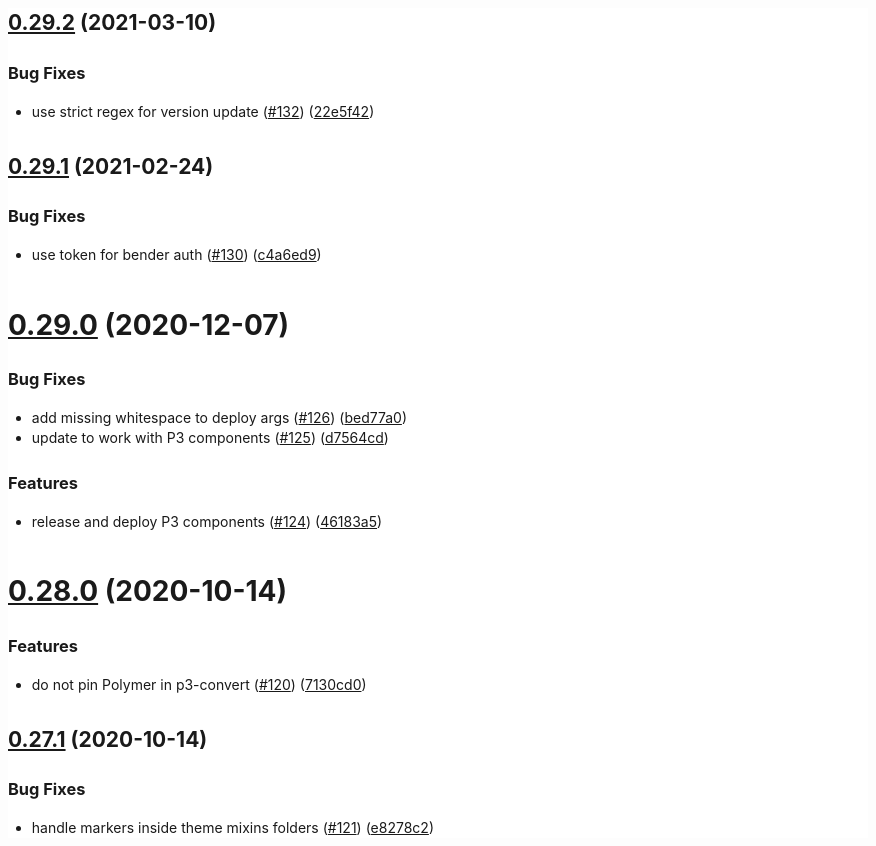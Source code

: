 ## [0.29.2](https://github.com/vaadin/magi-cli/compare/v0.29.1...v0.29.2) (2021-03-10)


### Bug Fixes

* use strict regex for version update ([#132](https://github.com/vaadin/magi-cli/issues/132)) ([22e5f42](https://github.com/vaadin/magi-cli/commit/22e5f424e418d879cc91904379c5bc5408aa9e2a))

## [0.29.1](https://github.com/vaadin/magi-cli/compare/v0.29.0...v0.29.1) (2021-02-24)


### Bug Fixes

* use token for bender auth ([#130](https://github.com/vaadin/magi-cli/issues/130)) ([c4a6ed9](https://github.com/vaadin/magi-cli/commit/c4a6ed975dcfcbf3c98ab7aea71cc03d4a749aa9))

# [0.29.0](https://github.com/vaadin/magi-cli/compare/v0.28.0...v0.29.0) (2020-12-07)


### Bug Fixes

* add missing whitespace to deploy args ([#126](https://github.com/vaadin/magi-cli/issues/126)) ([bed77a0](https://github.com/vaadin/magi-cli/commit/bed77a0c3aaae88018a0067ee91cdcf479e29e61))
* update to work with P3 components ([#125](https://github.com/vaadin/magi-cli/issues/125)) ([d7564cd](https://github.com/vaadin/magi-cli/commit/d7564cd9bd11e3dce3121e45efa06a2fcd6635cb))

### Features

* release and deploy P3 components ([#124](https://github.com/vaadin/magi-cli/issues/124)) ([46183a5](https://github.com/vaadin/magi-cli/commit/46183a59517009be73762dc3f85b3ffba23f57b4))

# [0.28.0](https://github.com/vaadin/magi-cli/compare/v0.27.1...v0.28.0) (2020-10-14)


### Features

* do not pin Polymer in p3-convert ([#120](https://github.com/vaadin/magi-cli/issues/120)) ([7130cd0](https://github.com/vaadin/magi-cli/commit/7130cd0))

## [0.27.1](https://github.com/vaadin/magi-cli/compare/v0.27.0...v0.27.1) (2020-10-14)


### Bug Fixes

* handle markers inside theme mixins folders ([#121](https://github.com/vaadin/magi-cli/issues/121)) ([e8278c2](https://github.com/vaadin/magi-cli/commit/e8278c2))
